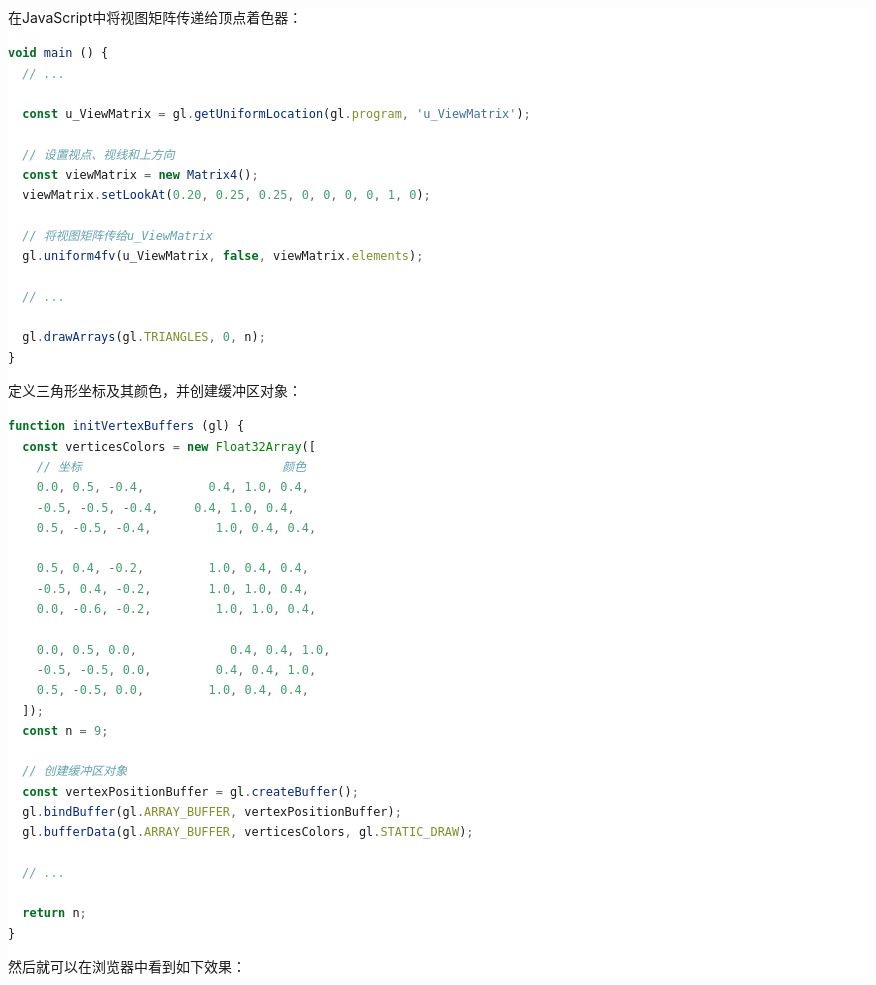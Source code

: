 在JavaScript中将视图矩阵传递给顶点着色器：

```js
void main () {
  // ...

  const u_ViewMatrix = gl.getUniformLocation(gl.program, 'u_ViewMatrix');

  // 设置视点、视线和上方向
  const viewMatrix = new Matrix4();
  viewMatrix.setLookAt(0.20, 0.25, 0.25, 0, 0, 0, 0, 1, 0);

  // 将视图矩阵传给u_ViewMatrix
  gl.uniform4fv(u_ViewMatrix, false, viewMatrix.elements);

  // ...

  gl.drawArrays(gl.TRIANGLES, 0, n);
}
```

定义三角形坐标及其颜色，并创建缓冲区对象：

```js
function initVertexBuffers (gl) {
  const verticesColors = new Float32Array([
    // 坐标                            颜色
    0.0, 0.5, -0.4,         0.4, 1.0, 0.4,
    -0.5, -0.5, -0.4,     0.4, 1.0, 0.4,
    0.5, -0.5, -0.4,         1.0, 0.4, 0.4,

    0.5, 0.4, -0.2,         1.0, 0.4, 0.4,
    -0.5, 0.4, -0.2,        1.0, 1.0, 0.4,
    0.0, -0.6, -0.2,         1.0, 1.0, 0.4,

    0.0, 0.5, 0.0,             0.4, 0.4, 1.0,
    -0.5, -0.5, 0.0,         0.4, 0.4, 1.0,
    0.5, -0.5, 0.0,         1.0, 0.4, 0.4,
  ]);
  const n = 9;

  // 创建缓冲区对象
  const vertexPositionBuffer = gl.createBuffer();
  gl.bindBuffer(gl.ARRAY_BUFFER, vertexPositionBuffer);
  gl.bufferData(gl.ARRAY_BUFFER, verticesColors, gl.STATIC_DRAW);

  // ...

  return n;
}
```

然后就可以在浏览器中看到如下效果：
